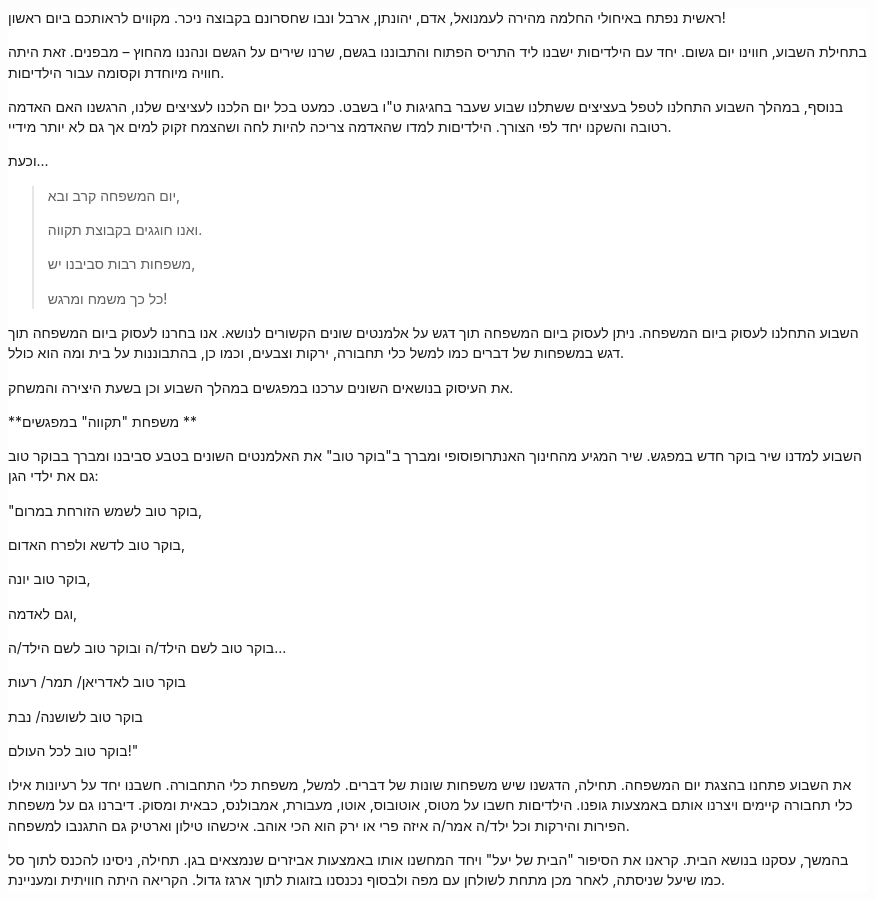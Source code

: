 ראשית נפתח באיחולי החלמה מהירה לעמנואל, אדם, יהונתן, ארבל ונבו שחסרונם בקבוצה ניכר. מקווים לראותכם ביום ראשון!

בתחילת השבוע, חווינו יום גשום. יחד עם הילדיםות ישבנו ליד התריס הפתוח והתבוננו בגשם, שרנו שירים על הגשם ונהננו מהחוץ – מבפנים. זאת היתה חוויה מיוחדת וקסומה עבור הילדיםות.

בנוסף, במהלך השבוע התחלנו לטפל בעציצים ששתלנו שבוע שעבר בחגיגות ט"ו בשבט. כמעט בכל יום הלכנו לעציצים שלנו, הרגשנו האם האדמה רטובה והשקנו יחד לפי הצורך. הילדיםות למדו שהאדמה צריכה להיות לחה ושהצמח זקוק למים אך גם לא יותר מידיי.

וכעת...

> יום המשפחה קרב ובא,
>
> ואנו חוגגים בקבוצת תקווה.
>
> משפחות רבות סביבנו יש,
>
> כל כך משמח ומרגש!



השבוע התחלנו לעסוק ביום המשפחה. ניתן לעסוק ביום המשפחה תוך דגש על אלמנטים שונים הקשורים לנושא. אנו בחרנו לעסוק ביום המשפחה תוך דגש במשפחות של דברים כמו למשל כלי תחבורה, ירקות וצבעים, וכמו כן, בהתבוננות על בית ומה הוא כולל. 

את העיסוק בנושאים השונים ערכנו במפגשים במהלך השבוע וכן בשעת היצירה והמשחק.



**משפחת "תקווה" במפגשים
**

השבוע למדנו שיר בוקר חדש במפגש. שיר המגיע מהחינוך האנתרופוסופי ומברך ב"בוקר טוב" את האלמנטים השונים בטבע סביבנו ומברך בבוקר טוב גם את ילדי הגן:

"בוקר טוב לשמש הזורחת במרום,

בוקר טוב לדשא ולפרח האדום,

בוקר טוב יונה,

וגם לאדמה,

בוקר טוב לשם הילד/ה ובוקר טוב לשם הילד/ה...

בוקר טוב לאדריאן/ תמר/ רעות

בוקר טוב לשושנה/ נבת

בוקר טוב לכל העולם!"



את השבוע פתחנו בהצגת יום המשפחה. תחילה, הדגשנו שיש משפחות שונות של דברים. למשל, משפחת כלי התחבורה. חשבנו יחד על רעיונות אילו כלי תחבורה קיימים ויצרנו אותם באמצעות גופנו. הילדיםות חשבו על מטוס, אוטובוס, אוטו, מעבורת, אמבולנס, כבאית ומסוק. דיברנו גם על משפחת הפירות והירקות וכל ילד/ה אמר/ה איזה פרי או ירק הוא הכי אוהב. איכשהו טילון וארטיק גם התגנבו למשפחה. 

בהמשך, עסקנו בנושא הבית. קראנו את הסיפור "הבית של יעל" ויחד המחשנו אותו באמצעות אביזרים שנמצאים בגן. תחילה, ניסינו להכנס לתוך סל כמו שיעל שניסתה, לאחר מכן מתחת לשולחן עם מפה ולבסוף נכנסנו בזוגות לתוך ארגז גדול. הקריאה היתה חוויתית ומעניינת. 
